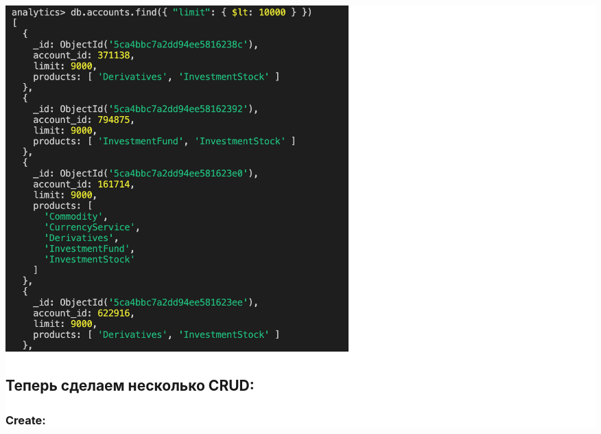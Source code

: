 <img src="pics/9-limit.png" alt="drawing" width="500"/>

## Теперь сделаем несколько CRUD:

### Create: